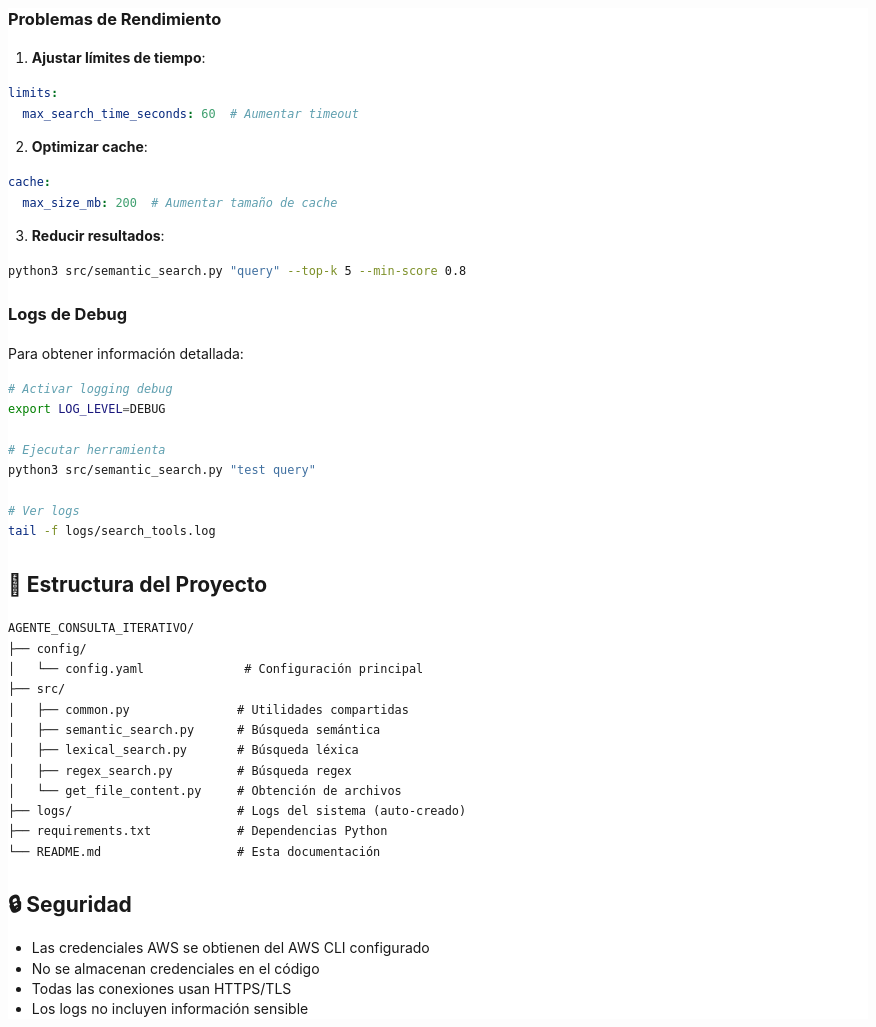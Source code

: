 ### Problemas de Rendimiento

1. **Ajustar límites de tiempo**:
```yaml
limits:
  max_search_time_seconds: 60  # Aumentar timeout
```

2. **Optimizar cache**:
```yaml
cache:
  max_size_mb: 200  # Aumentar tamaño de cache
```

3. **Reducir resultados**:
```bash
python3 src/semantic_search.py "query" --top-k 5 --min-score 0.8
```

### Logs de Debug

Para obtener información detallada:

```bash
# Activar logging debug
export LOG_LEVEL=DEBUG

# Ejecutar herramienta
python3 src/semantic_search.py "test query"

# Ver logs
tail -f logs/search_tools.log
```

## 📁 Estructura del Proyecto

```
AGENTE_CONSULTA_ITERATIVO/
├── config/
│   └── config.yaml              # Configuración principal
├── src/
│   ├── common.py               # Utilidades compartidas
│   ├── semantic_search.py      # Búsqueda semántica
│   ├── lexical_search.py       # Búsqueda léxica
│   ├── regex_search.py         # Búsqueda regex
│   └── get_file_content.py     # Obtención de archivos
├── logs/                       # Logs del sistema (auto-creado)
├── requirements.txt            # Dependencias Python
└── README.md                   # Esta documentación
```

## 🔒 Seguridad

- Las credenciales AWS se obtienen del AWS CLI configurado
- No se almacenan credenciales en el código
- Todas las conexiones usan HTTPS/TLS
- Los logs no incluyen información sensible
